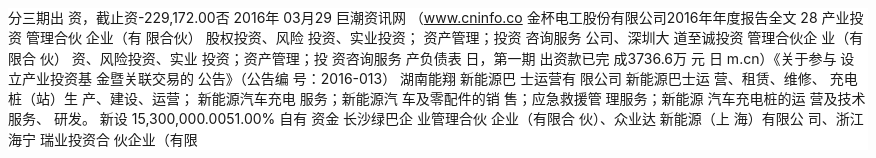 分三期出
资，截止资-229,172.00否
2016年
03月29
巨潮资讯网
（www.cninfo.co
金杯电工股份有限公司2016年年度报告全文
28
产业投资
管理合伙
企业（有
限合伙）
股权投资、风险
投资、实业投资；
资产管理；投资
咨询服务
公司、深圳大
道至诚投资
管理合伙企
业（有限合
伙）
资、风险投资、实业
投资；资产管理；投
资咨询服务
产负债表
日，第一期
出资款已完
成3736.6万
元
日
m.cn）《关于参与
设立产业投资基
金暨关联交易的
公告》（公告编
号：2016-013）
湖南能翔
新能源巴
士运营有
限公司
新能源巴士运
营、租赁、维修、
充电桩（站）生
产、建设、运营；
新能源汽车充电
服务；新能源汽
车及零配件的销
售；应急救援管
理服务；新能源
汽车充电桩的运
营及技术服务、
研发。
新设
15,300,000.0051.00%
自有
资金
长沙绿巴企
业管理合伙
企业（有限合
伙）、众业达
新能源（上
海）有限公
司、浙江海宁
瑞业投资合
伙企业（有限